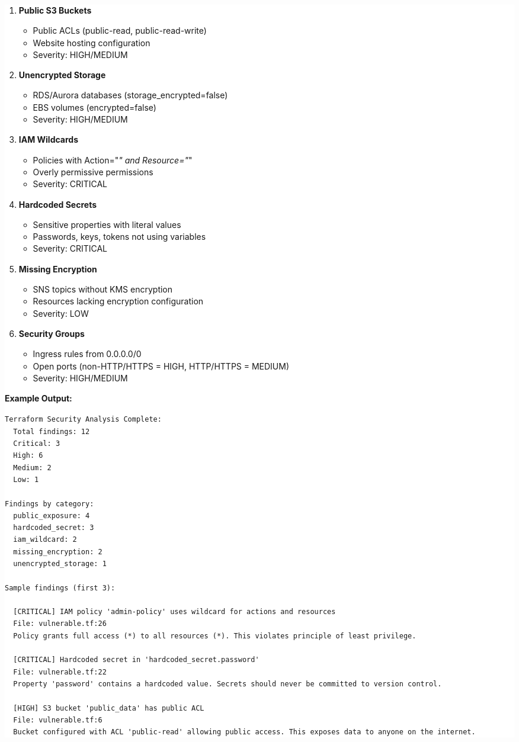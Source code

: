 1. **Public S3 Buckets**
   - Public ACLs (public-read, public-read-write)
   - Website hosting configuration
   - Severity: HIGH/MEDIUM

2. **Unencrypted Storage**
   - RDS/Aurora databases (storage_encrypted=false)
   - EBS volumes (encrypted=false)
   - Severity: HIGH/MEDIUM

3. **IAM Wildcards**
   - Policies with Action="*" and Resource="*"
   - Overly permissive permissions
   - Severity: CRITICAL

4. **Hardcoded Secrets**
   - Sensitive properties with literal values
   - Passwords, keys, tokens not using variables
   - Severity: CRITICAL

5. **Missing Encryption**
   - SNS topics without KMS encryption
   - Resources lacking encryption configuration
   - Severity: LOW

6. **Security Groups**
   - Ingress rules from 0.0.0.0/0
   - Open ports (non-HTTP/HTTPS = HIGH, HTTP/HTTPS = MEDIUM)
   - Severity: HIGH/MEDIUM

**Example Output:**
```
Terraform Security Analysis Complete:
  Total findings: 12
  Critical: 3
  High: 6
  Medium: 2
  Low: 1

Findings by category:
  public_exposure: 4
  hardcoded_secret: 3
  iam_wildcard: 2
  missing_encryption: 2
  unencrypted_storage: 1

Sample findings (first 3):

  [CRITICAL] IAM policy 'admin-policy' uses wildcard for actions and resources
  File: vulnerable.tf:26
  Policy grants full access (*) to all resources (*). This violates principle of least privilege.

  [CRITICAL] Hardcoded secret in 'hardcoded_secret.password'
  File: vulnerable.tf:22
  Property 'password' contains a hardcoded value. Secrets should never be committed to version control.

  [HIGH] S3 bucket 'public_data' has public ACL
  File: vulnerable.tf:6
  Bucket configured with ACL 'public-read' allowing public access. This exposes data to anyone on the internet.
```
